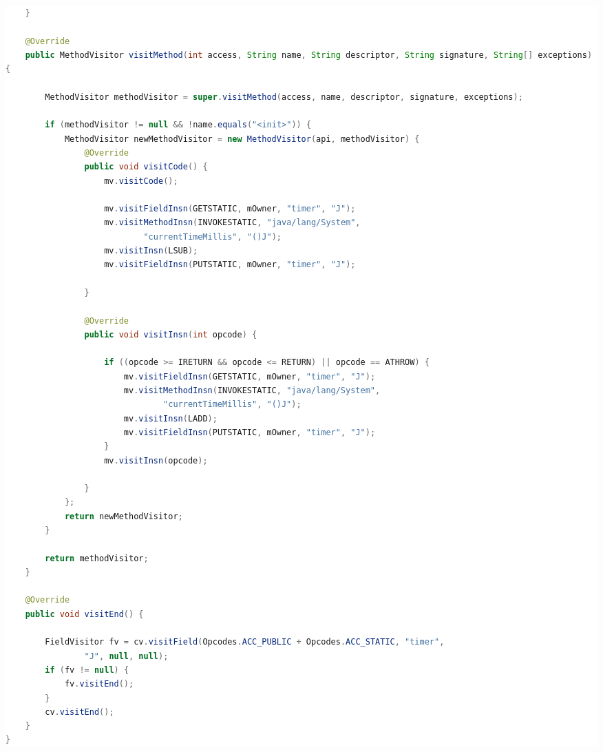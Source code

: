 ```java
    }

    @Override
    public MethodVisitor visitMethod(int access, String name, String descriptor, String signature, String[] exceptions) {

        MethodVisitor methodVisitor = super.visitMethod(access, name, descriptor, signature, exceptions);

        if (methodVisitor != null && !name.equals("<init>")) {
            MethodVisitor newMethodVisitor = new MethodVisitor(api, methodVisitor) {
                @Override
                public void visitCode() {
                    mv.visitCode();

                    mv.visitFieldInsn(GETSTATIC, mOwner, "timer", "J");
                    mv.visitMethodInsn(INVOKESTATIC, "java/lang/System",
                            "currentTimeMillis", "()J");
                    mv.visitInsn(LSUB);
                    mv.visitFieldInsn(PUTSTATIC, mOwner, "timer", "J");

                }

                @Override
                public void visitInsn(int opcode) {

                    if ((opcode >= IRETURN && opcode <= RETURN) || opcode == ATHROW) {
                        mv.visitFieldInsn(GETSTATIC, mOwner, "timer", "J");
                        mv.visitMethodInsn(INVOKESTATIC, "java/lang/System",
                                "currentTimeMillis", "()J");
                        mv.visitInsn(LADD);
                        mv.visitFieldInsn(PUTSTATIC, mOwner, "timer", "J");
                    }
                    mv.visitInsn(opcode);

                }
            };
            return newMethodVisitor;
        }

        return methodVisitor;
    }

    @Override
    public void visitEnd() {

        FieldVisitor fv = cv.visitField(Opcodes.ACC_PUBLIC + Opcodes.ACC_STATIC, "timer",
                "J", null, null);
        if (fv != null) {
            fv.visitEnd();
        }
        cv.visitEnd();
    }
}
```
